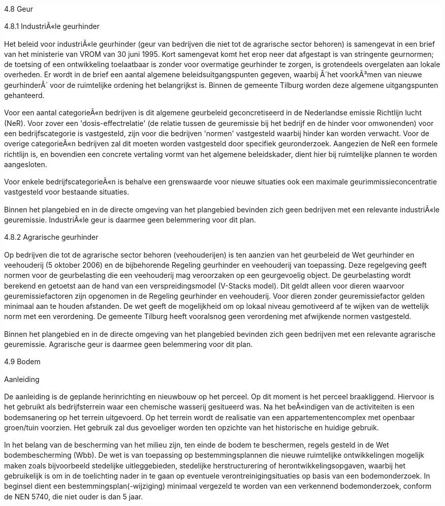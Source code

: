 4\.8 Geur

4\.8\.1 IndustriÃ«le geurhinder

Het beleid voor industriÃ«le geurhinder (geur van bedrijven die niet tot de agrarische sector behoren) is samengevat in een brief van het ministerie van VROM van 30 juni 1995\. Kort samengevat komt het erop neer dat afgestapt is van stringente geurnormen; de toetsing of een ontwikkeling toelaatbaar is zonder voor overmatige geurhinder te zorgen, is grotendeels overgelaten aan lokale overheden. Er wordt in de brief een aantal algemene beleidsuitgangspunten gegeven, waarbij Â´het voorkÃ³men van nieuwe geurhinderÂ´ voor de ruimtelijke ordening het belangrijkst is. Binnen de gemeente Tilburg worden deze algemene uitgangspunten gehanteerd.

Voor een aantal categorieÃ«n bedrijven is dit algemene geurbeleid geconcretiseerd in de Nederlandse emissie Richtlijn lucht (NeR). Voor zover een 'dosis\-effectrelatie' (de relatie tussen de geuremissie bij het bedrijf en de hinder voor omwonenden) voor een bedrijfscategorie is vastgesteld, zijn voor die bedrijven 'normen' vastgesteld waarbij hinder kan worden verwacht. Voor de overige categorieÃ«n bedrijven zal dit moeten worden vastgesteld door specifiek geuronderzoek. Aangezien de NeR een formele richtlijn is, en bovendien een concrete vertaling vormt van het algemene beleidskader, dient hier bij ruimtelijke plannen te worden aangesloten.

Voor enkele bedrijfscategorieÃ«n is behalve een grenswaarde voor nieuwe situaties ook een maximale geurimmissieconcentratie vastgesteld voor bestaande situaties.

Binnen het plangebied en in de directe omgeving van het plangebied bevinden zich geen bedrijven met een relevante industriÃ«le geuremissie. IndustriÃ«le geur is daarmee geen belemmering voor dit plan.

4\.8\.2 Agrarische geurhinder

Op bedrijven die tot de agrarische sector behoren (veehouderijen) is ten aanzien van het geurbeleid de Wet geurhinder en veehouderij (5 oktober 2006\) en de bijbehorende Regeling geurhinder en veehouderij van toepassing. Deze regelgeving geeft normen voor de geurbelasting die een veehouderij mag veroorzaken op een geurgevoelig object. De geurbelasting wordt berekend en getoetst aan de hand van een verspreidingsmodel (V\-Stacks model). Dit geldt alleen voor dieren waarvoor geuremissiefactoren zijn opgenomen in de Regeling geurhinder en veehouderij. Voor dieren zonder geuremissiefactor gelden minimaal aan te houden afstanden. De wet geeft de mogelijkheid om op lokaal niveau gemotiveerd af te wijken van de wettelijk norm met een verordening. De gemeente Tilburg heeft vooralsnog geen verordening met afwijkende normen vastgesteld.

Binnen het plangebied en in de directe omgeving van het plangebied bevinden zich geen bedrijven met een relevante agrarische geuremissie. Agrarische geur is daarmee geen belemmering voor dit plan.

4\.9 Bodem

Aanleiding

De aanleiding is de geplande herinrichting en nieuwbouw op het perceel. Op dit moment is het perceel braakliggend. Hiervoor is het gebruikt als bedrijfsterrein waar een chemische wasserij gesitueerd was. Na het beÃ«indigen van de activiteiten is een bodemsanering op het terrein uitgevoerd. Op het terrein wordt de realisatie van een appartementencomplex met openbaar groen/tuin voorzien. Het gebruik zal dus gevoeliger worden ten opzichte van het historische en huidige gebruik.

In het belang van de bescherming van het milieu zijn, ten einde de bodem te beschermen, regels gesteld in de Wet bodembescherming (Wbb). De wet is van toepassing op bestemmingsplannen die nieuwe ruimtelijke ontwikkelingen mogelijk maken zoals bijvoorbeeld stedelijke uitleggebieden, stedelijke herstructurering of herontwikkelingsopgaven, waarbij het gebruikelijk is om in de toelichting nader in te gaan op eventuele verontreinigingsituaties op basis van een bodemonderzoek. In beginsel dient een bestemmingsplan(\-wijziging) minimaal vergezeld te worden van een verkennend bodemonderzoek, conform de NEN 5740, die niet ouder is dan 5 jaar.
